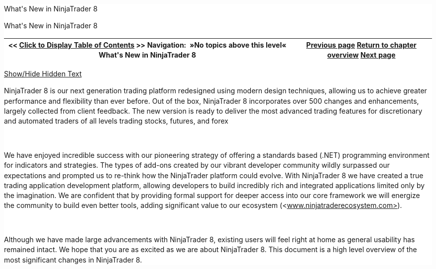 ﻿


What's New in NinjaTrader 8






















What's New in NinjaTrader 8







| \<\< [Click to Display Table of Contents](whats_new.md) \>\> **Navigation:**   »No topics above this level«   What's New in NinjaTrader 8 | [Previous page](welcome-1.md) [Return to chapter overview](welcome-1.md) [Next page](video_library-1.md) |
| --- | --- |




[Show/Hide Hidden Text](javascript:HMToggleExpandAll(!HMAnyToggleOpen()) "Click to open/close expanding sections")









NinjaTrader 8 is our next generation trading platform redesigned using modern design techniques, allowing us to achieve greater performance and flexibility than ever before. Out of the box, NinjaTrader 8 incorporates over 500 changes and enhancements, largely collected from client feedback. The new version is ready to deliver the most advanced trading features for discretionary and automated traders of all levels trading stocks, futures, and forex


 


We have enjoyed incredible success with our pioneering strategy of offering a standards based (.NET) programming environment for indicators and strategies. The types of add\-ons created by our vibrant developer community wildly surpassed our expectations and prompted us to re\-think how the NinjaTrader platform could evolve. With NinjaTrader 8 we have created a true trading application development platform, allowing developers to build incredibly rich and integrated applications limited only by the imagination. We are confident that by providing formal support for deeper access into our core framework we will energize the community to build even better tools, adding significant value to our ecosystem (<www.ninjatraderecosystem.com>).


 


Although we have made large advancements with NinjaTrader 8, existing users will feel right at home as general usability has remained intact. We hope that you are as excited as we are about NinjaTrader 8\. This document is a high level overview of the most significant changes in NinjaTrader 8\.
